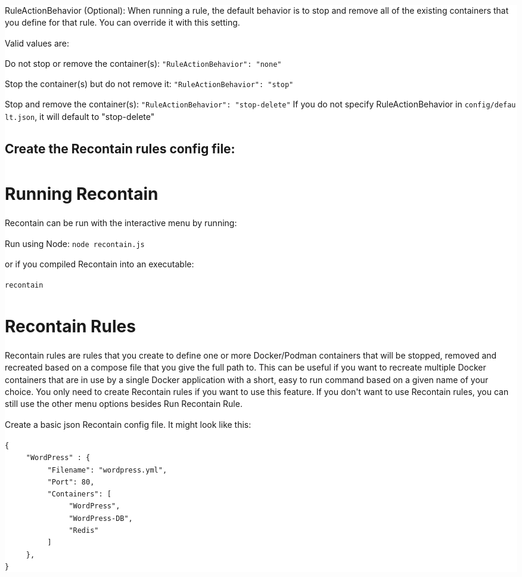 RuleActionBehavior (Optional): When running a rule, the default behavior is to stop and remove all of the existing containers that you define for that rule. You can override it with this setting.

Valid values are:

Do not stop or remove the container(s):
`
"RuleActionBehavior": "none"
`

Stop the container(s) but do not remove it:
`
"RuleActionBehavior": "stop"
`

Stop and remove the container(s):
`
"RuleActionBehavior": "stop-delete"
`
If you do not specify RuleActionBehavior in `config/default.json`, it will default to "stop-delete"

## Create the Recontain rules config file:

# Running Recontain
Recontain can be run with the interactive menu by running:

Run using Node:
`
node recontain.js
`

or if you compiled Recontain into an executable:

```
recontain
```

# Recontain Rules
Recontain rules are rules that you create to define one or more Docker/Podman containers that will be stopped, removed and recreated based on a compose file that you give the full path to.
This can be useful if you want to recreate multiple Docker containers that are in use by a single Docker application with a short, easy to run command based on a given name of your choice.
You only need to create Recontain rules if you want to use this feature. If you don't want to use Recontain rules, you can still use the other menu options besides Run Recontain Rule.

Create a basic json Recontain config file. It might look like this:
```
{
     "WordPress" : {
          "Filename": "wordpress.yml",
          "Port": 80,
          "Containers": [
               "WordPress",
               "WordPress-DB",
               "Redis"
          ]
     },
}
```
